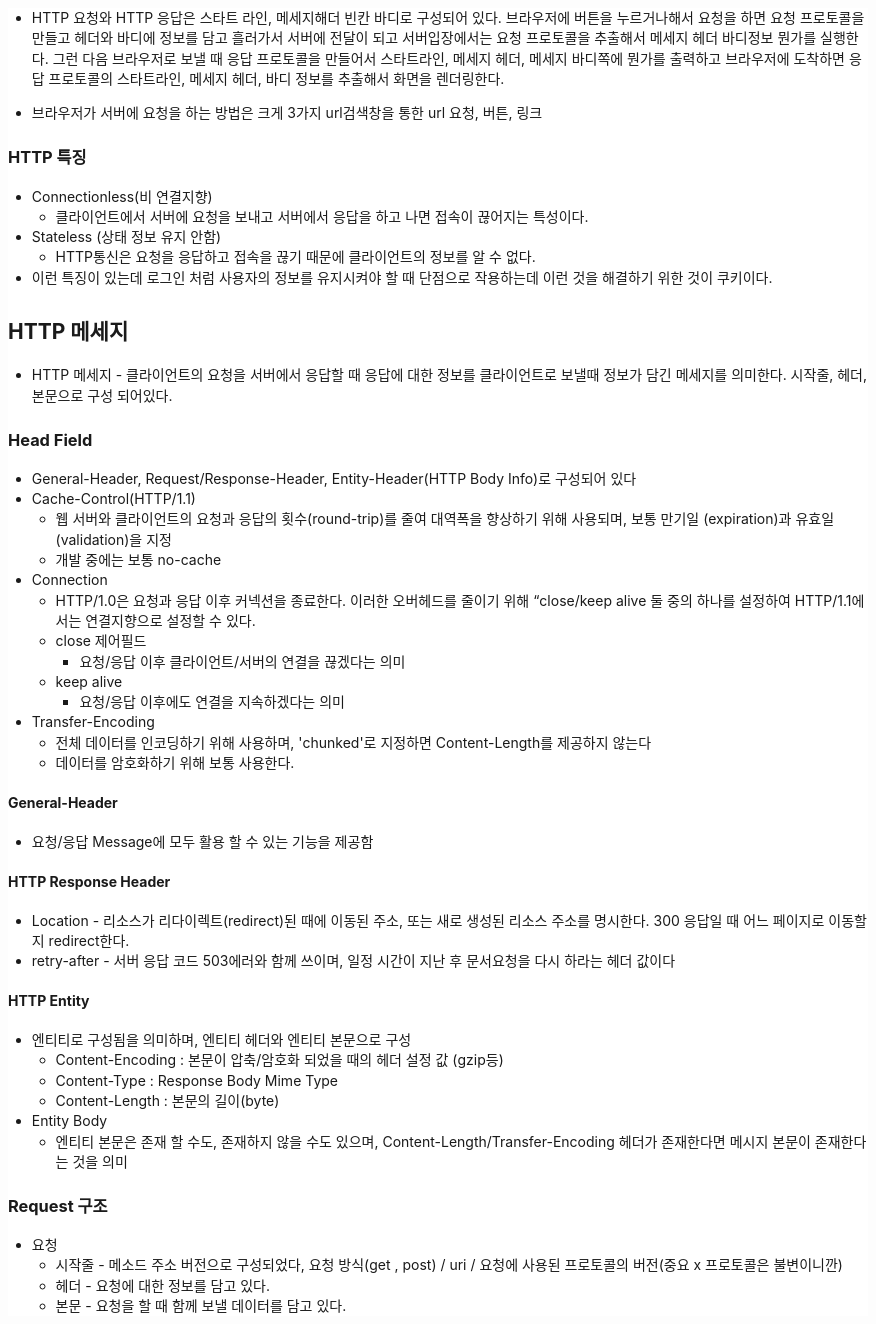   * HTTP 요청와 HTTP 응답은 스타트 라인, 메세지해더 빈칸 바디로 구성되어 있다.
  브라우저에 버튼을 누르거나해서 요청을 하면 요청 프로토콜을 만들고 헤더와 바디에 정보를 담고 흘러가서 서버에 전달이 되고
  서버입장에서는 요청 프로토콜을 추출해서 메세지 헤더 바디정보 뭔가를 실행한다.
  그런 다음 브라우저로 보낼 때 응답 프로토콜을 만들어서 스타트라인, 메세지 헤더, 메세지 바디쪽에 뭔가를 출력하고
  브라우저에 도착하면 응답 프로토콜의 스타트라인, 메세지 헤더, 바디 정보를 추출해서 화면을 렌더링한다.
  
  * 브라우저가 서버에 요청을 하는 방법은 크게 3가지 url검색창을 통한 url 요청, 버튼, 링크 
### HTTP 특징
* Connectionless(비 연결지향)
  * 클라이언트에서 서버에 요청을 보내고 서버에서 응답을 하고 나면 접속이 끊어지는 특성이다.
* Stateless (상태 정보 유지 안함)
  * HTTP통신은 요청을 응답하고 접속을 끊기 때문에 클라이언트의 정보를 알 수 없다.
* 이런 특징이 있는데 로그인 처럼 사용자의 정보를 유지시켜야 할 때 단점으로 작용하는데 이런 것을 해결하기 위한 것이 쿠키이다.

## HTTP 메세지
* HTTP 메세지 - 클라이언트의 요청을 서버에서 응답할 때 응답에 대한 정보를 클라이언트로 보낼때 정보가 담긴
메세지를 의미한다. 시작줄, 헤더, 본문으로 구성 되어있다.
### Head Field
* General-Header, Request/Response-Header, Entity-Header(HTTP Body Info)로 구성되어 있다
* Cache-Control(HTTP/1.1)
  * 웹 서버와 클라이언트의 요청과 응답의 횟수(round-trip)를 줄여 대역폭을 향상하기 위해 사용되며, 보통 만기일 (expiration)과 유효일(validation)을 지정
  * 개발 중에는 보통 no-cache
* Connection
  * HTTP/1.0은 요청과 응답 이후 커넥션을 종료한다. 이러한 오버헤드를 줄이기 위해  “close/keep alive 둘 중의 하나를 설정하여 HTTP/1.1에서는 연결지향으로 설정할 수 있다.
  * close 제어필드
    * 요청/응답 이후 클라이언트/서버의 연결을 끊겠다는 의미
  * keep alive 
    * 요청/응답 이후에도 연결을 지속하겠다는 의미
* Transfer-Encoding
  * 전체 데이터를 인코딩하기 위해 사용하며, 'chunked'로 지정하면 Content-Length를 제공하지 않는다
  * 데이터를 암호화하기 위해 보통 사용한다.

#### General-Header
* 요청/응답 Message에 모두 활용 할 수 있는 기능을 제공함
#### HTTP Response Header
* Location - 리소스가 리다이렉트(redirect)된 때에 이동된 주소, 또는 새로 생성된 리소스 주소를 명시한다. 300 응답일 때 어느 페이지로 이동할지 redirect한다.
* retry-after - 서버 응답 코드 503에러와 함께 쓰이며, 일정 시간이 지난 후 문서요청을 다시 하라는 헤더 값이다
#### HTTP Entity
* 엔티티로 구성됨을 의미하며, 엔티티 헤더와 엔티티 본문으로 구성
  * Content-Encoding : 본문이 압축/암호화 되었을 때의 헤더 설정 값 (gzip등)
  * Content-Type : Response Body Mime Type
  * Content-Length : 본문의 길이(byte) 
* Entity Body
  * 엔티티 본문은 존재 할 수도, 존재하지 않을 수도 있으며, Content-Length/Transfer-Encoding 헤더가 존재한다면 메시지 본문이 존재한다는 것을 의미
  
### Request 구조
* 요청
  * 시작줄 - 메소드 주소 버전으로 구성되었다, 요청 방식(get , post) / uri / 요청에 사용된 프로토콜의 버전(중요 x 프로토콜은 불변이니깐)
  * 헤더 - 요청에 대한 정보를 담고 있다.
  * 본문 - 요청을 할 때 함께 보낼 데이터를 담고 있다.
 